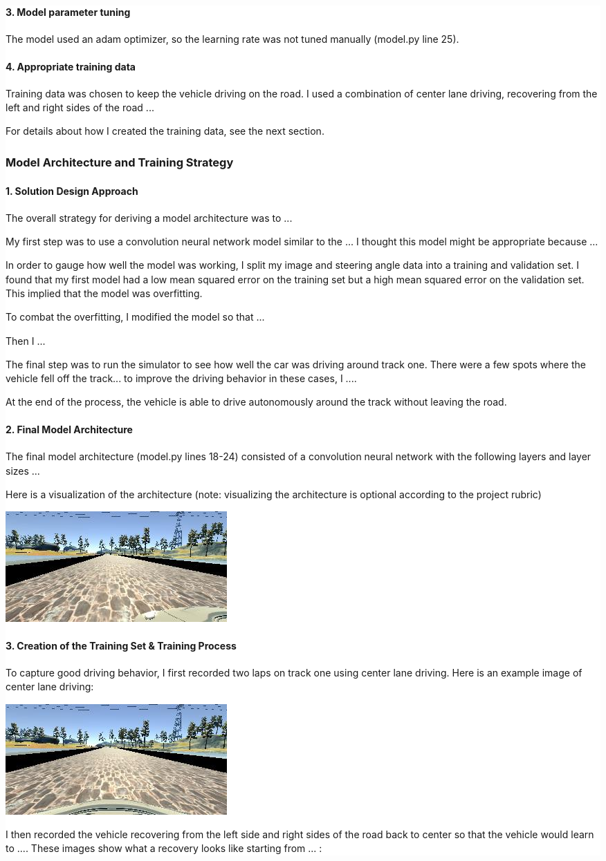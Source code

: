 #### 3. Model parameter tuning

The model used an adam optimizer, so the learning rate was not tuned manually (model.py line 25).

#### 4. Appropriate training data

Training data was chosen to keep the vehicle driving on the road. I used a combination of center lane driving, recovering from the left and right sides of the road ... 

For details about how I created the training data, see the next section. 

### Model Architecture and Training Strategy

#### 1. Solution Design Approach

The overall strategy for deriving a model architecture was to ...

My first step was to use a convolution neural network model similar to the ... I thought this model might be appropriate because ...

In order to gauge how well the model was working, I split my image and steering angle data into a training and validation set. I found that my first model had a low mean squared error on the training set but a high mean squared error on the validation set. This implied that the model was overfitting. 

To combat the overfitting, I modified the model so that ...

Then I ... 

The final step was to run the simulator to see how well the car was driving around track one. There were a few spots where the vehicle fell off the track... to improve the driving behavior in these cases, I ....

At the end of the process, the vehicle is able to drive autonomously around the track without leaving the road.

#### 2. Final Model Architecture

The final model architecture (model.py lines 18-24) consisted of a convolution neural network with the following layers and layer sizes ...

Here is a visualization of the architecture (note: visualizing the architecture is optional according to the project rubric)

![alt text][image1]

#### 3. Creation of the Training Set & Training Process

To capture good driving behavior, I first recorded two laps on track one using center lane driving. Here is an example image of center lane driving:

![alt text][image2]

I then recorded the vehicle recovering from the left side and right sides of the road back to center so that the vehicle would learn to .... These images show what a recovery looks like starting from ... :


[//]: # (Image References)
[image1]: ./examples/left/left_2017_12_03_20_10_06_115.jpg "Example 1 Left"
[image2]: ./examples/center/center_2017_12_03_20_10_06_115.jpg "Example 1 Center"
[image3]: ./examples/right/right_2017_12_03_20_10_06_115.jpg "Example 2 Right"
[image4]: /examples/left/left_2017_12_03_20_10_08_363.jpg "Example 2 Left"
[image5]: /examples/center/center_2017_12_03_20_10_08_363.jpg "Example 2 Center"
[image6]: /examples/right/right_2017_12_03_20_10_08_363.jpg "Example 2 Right"
[image7]: /examples/left/left_2017_12_03_20_10_08_901.jpg "Example 3 Left"
[image8]: /examples/center/center_2017_12_03_20_10_08_901.jpg "Example 3 Center"
[image9]: /examples/right/right_2017_12_03_20_10_08_901.jpg "Example 3 Right"
[image10]: /examples/left/left_2017_12_03_20_10_13_020.jpg "Example 4 Left"
[image11]: /examples/center/center_2017_12_03_20_10_13_020.jpg "Example 4 Center"
[image12]: /examples/right/right_2017_12_03_20_10_13_020.jpg "Example 4 Right"
[image13]: /examples/left/left_2017_12_03_20_11_30_532.jpg "Example 5 Left"
[image14]: /examples/center/center_2017_12_03_20_11_30_532.jpg "Example 5 Center"
[image15]: /examples/right/right_2017_12_03_20_11_30_532.jpg "Example 5 Right"
[image16]: /examples/nVidia_model.png "nVidia Architecture"